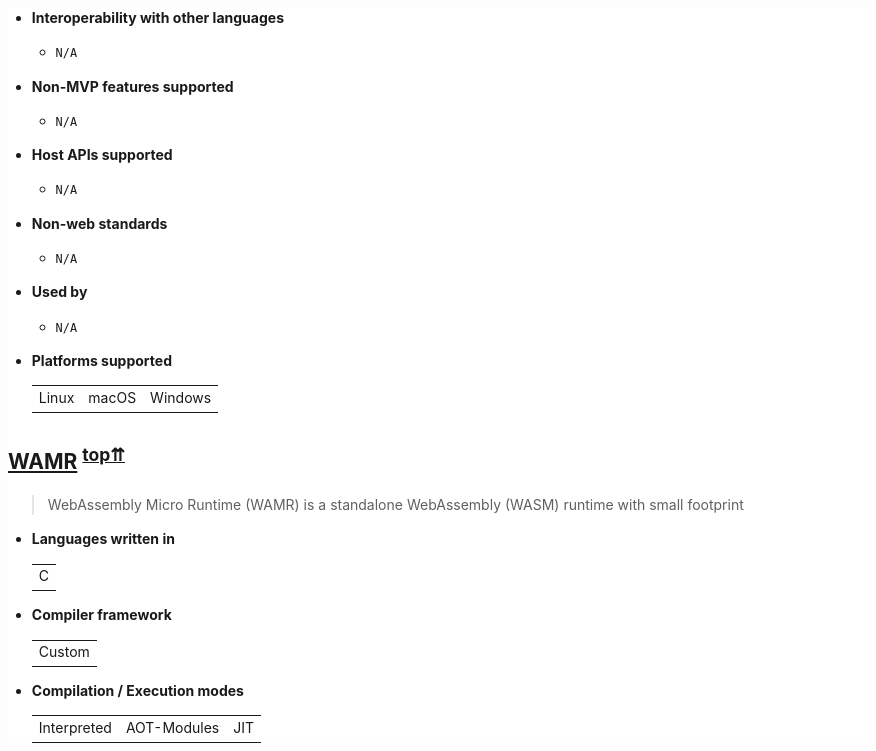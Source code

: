 * **Interoperability with other languages**

    - `N/A`

* **Non-MVP features supported**

    - `N/A`

* **Host APIs supported**

    - `N/A`

* **Non-web standards**

    - `N/A`

* **Used by**

    - `N/A`

* **Platforms supported**

    <table>
    <tr>
        <td>Linux</td>
        <td>macOS</td>
        <td>Windows</td>
    </tr>
    </table>


## <a name="wamr"></a>[WAMR](https://github.com/bytecodealliance/wasm-micro-runtime) <sup>[top⇈](#contents)</sup>
> WebAssembly Micro Runtime (WAMR) is a standalone WebAssembly (WASM) runtime with small footprint

* **Languages written in**

    <table>
    <tr>
        <td>C</td>
    </tr>
    </table>

* **Compiler framework**

    <table>
    <tr>
        <td>Custom</td>
    </tr>
    </table>


* **Compilation / Execution modes**

    <table>
    <tr>
        <td>Interpreted</td>
        <td>AOT-Modules</td>
        <td>JIT</td>
    </tr>
    </table>
